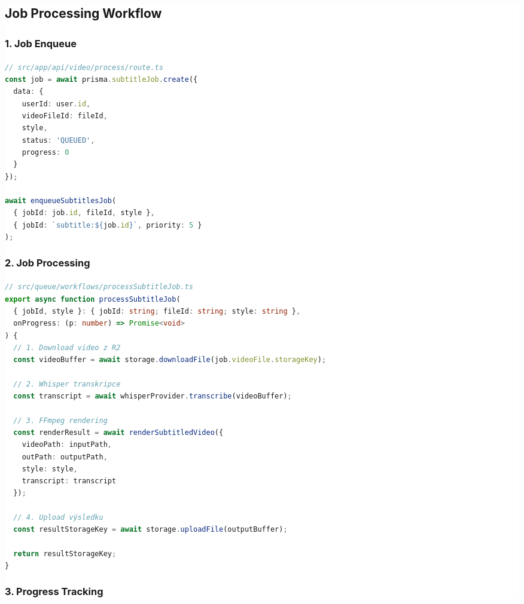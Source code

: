 ## Job Processing Workflow

### 1. Job Enqueue

```typescript
// src/app/api/video/process/route.ts
const job = await prisma.subtitleJob.create({
  data: {
    userId: user.id,
    videoFileId: fileId,
    style,
    status: 'QUEUED',
    progress: 0
  }
});

await enqueueSubtitlesJob(
  { jobId: job.id, fileId, style },
  { jobId: `subtitle:${job.id}`, priority: 5 }
);
```

### 2. Job Processing

```typescript
// src/queue/workflows/processSubtitleJob.ts
export async function processSubtitleJob(
  { jobId, style }: { jobId: string; fileId: string; style: string },
  onProgress: (p: number) => Promise<void>
) {
  // 1. Download video z R2
  const videoBuffer = await storage.downloadFile(job.videoFile.storageKey);
  
  // 2. Whisper transkripce
  const transcript = await whisperProvider.transcribe(videoBuffer);
  
  // 3. FFmpeg rendering
  const renderResult = await renderSubtitledVideo({
    videoPath: inputPath,
    outPath: outputPath,
    style: style,
    transcript: transcript
  });
  
  // 4. Upload výsledku
  const resultStorageKey = await storage.uploadFile(outputBuffer);
  
  return resultStorageKey;
}
```

### 3. Progress Tracking
